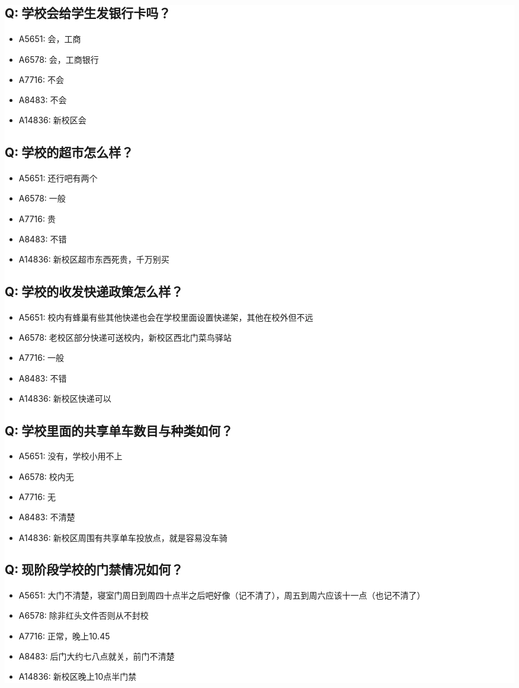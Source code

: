 ## Q: 学校会给学生发银行卡吗？

- A5651: 会，工商

- A6578: 会，工商银行

- A7716: 不会

- A8483: 不会

- A14836: 新校区会

## Q: 学校的超市怎么样？

- A5651: 还行吧有两个

- A6578: 一般

- A7716: 贵

- A8483: 不错

- A14836: 新校区超市东西死贵，千万别买

## Q: 学校的收发快递政策怎么样？

- A5651: 校内有蜂巢有些其他快递也会在学校里面设置快递架，其他在校外但不远

- A6578: 老校区部分快递可送校内，新校区西北门菜鸟驿站

- A7716: 一般

- A8483: 不错

- A14836: 新校区快递可以

## Q: 学校里面的共享单车数目与种类如何？

- A5651: 没有，学校小用不上

- A6578: 校内无

- A7716: 无

- A8483: 不清楚

- A14836: 新校区周围有共享单车投放点，就是容易没车骑

## Q: 现阶段学校的门禁情况如何？

- A5651: 大门不清楚，寝室门周日到周四十点半之后吧好像（记不清了），周五到周六应该十一点（也记不清了）

- A6578: 除非红头文件否则从不封校

- A7716: 正常，晚上10.45

- A8483: 后门大约七八点就关，前门不清楚

- A14836: 新校区晚上10点半门禁
